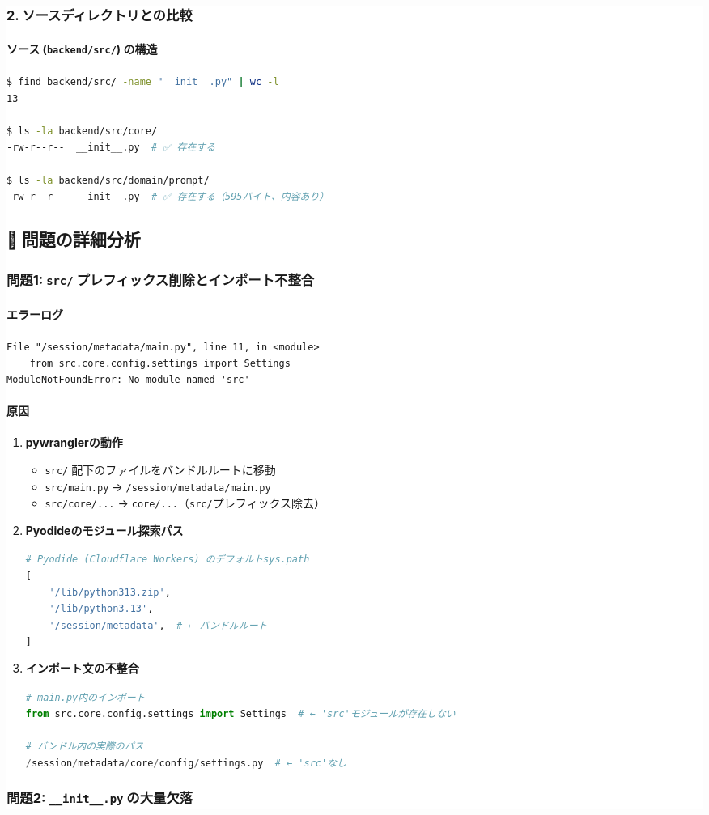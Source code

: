### 2. ソースディレクトリとの比較

#### ソース (`backend/src/`) の構造

```bash
$ find backend/src/ -name "__init__.py" | wc -l
13

$ ls -la backend/src/core/
-rw-r--r--  __init__.py  # ✅ 存在する

$ ls -la backend/src/domain/prompt/
-rw-r--r--  __init__.py  # ✅ 存在する（595バイト、内容あり）
```

## 🚨 問題の詳細分析

### 問題1: `src/` プレフィックス削除とインポート不整合

#### エラーログ

```
File "/session/metadata/main.py", line 11, in <module>
    from src.core.config.settings import Settings
ModuleNotFoundError: No module named 'src'
```

#### 原因

1. **pywranglerの動作**
   - `src/` 配下のファイルをバンドルルートに移動
   - `src/main.py` → `/session/metadata/main.py`
   - `src/core/...` → `core/...`（`src/`プレフィックス除去）

2. **Pyodideのモジュール探索パス**
   ```python
   # Pyodide (Cloudflare Workers) のデフォルトsys.path
   [
       '/lib/python313.zip',
       '/lib/python3.13',
       '/session/metadata',  # ← バンドルルート
   ]
   ```

3. **インポート文の不整合**
   ```python
   # main.py内のインポート
   from src.core.config.settings import Settings  # ← 'src'モジュールが存在しない

   # バンドル内の実際のパス
   /session/metadata/core/config/settings.py  # ← 'src'なし
   ```

### 問題2: `__init__.py` の大量欠落
